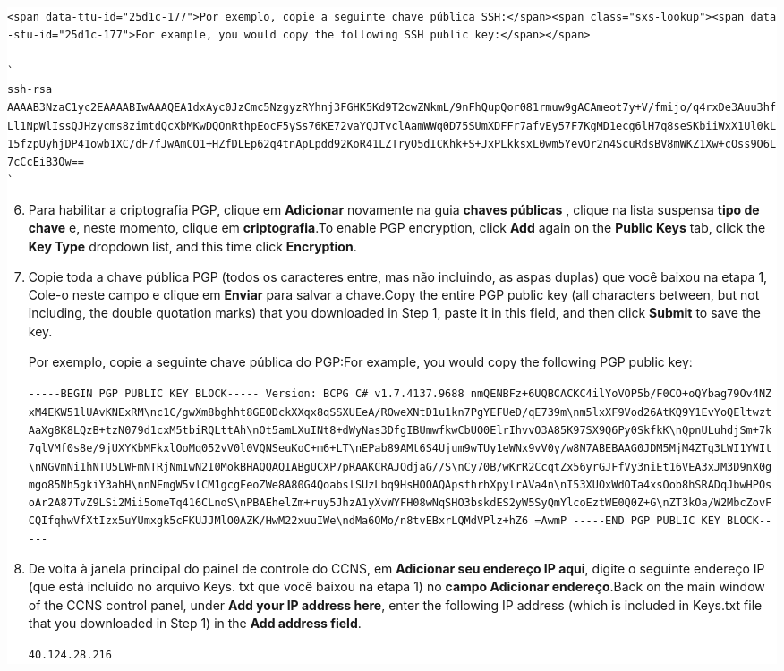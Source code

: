     <span data-ttu-id="25d1c-177">Por exemplo, copie a seguinte chave pública SSH:</span><span class="sxs-lookup"><span data-stu-id="25d1c-177">For example, you would copy the following SSH public key:</span></span>

    `
    ssh-rsa
    AAAAB3NzaC1yc2EAAAABIwAAAQEA1dxAyc0JzCmc5NzgyzRYhnj3FGHK5Kd9T2cwZNkmL/9nFhQupQor081rmuw9gACAmeot7y+V/fmijo/q4rxDe3Auu3hfLl1NpWlIssQJHzycms8zimtdQcXbMKwDQOnRthpEocF5ySs76KE72vaYQJTvclAamWWq0D75SUmXDFFr7afvEy57F7KgMD1ecg6lH7q8seSKbiiWxX1Ul0kL15fzpUyhjDP41owb1XC/dF7fJwAmCO1+HZfDLEp62q4tnApLpdd92KoR41LZTryO5dICKhk+S+JxPLkksxL0wm5YevOr2n4ScuRdsBV8mWKZ1Xw+cOss9O6L7cCcEiB3Ow==
    `

6. <span data-ttu-id="25d1c-178">Para habilitar a criptografia PGP, clique em **Adicionar** novamente na guia **chaves públicas** , clique na lista suspensa **tipo de chave** e, neste momento, clique em **criptografia**.</span><span class="sxs-lookup"><span data-stu-id="25d1c-178">To enable PGP encryption, click **Add** again on the **Public Keys** tab, click the **Key Type** dropdown list, and this time click **Encryption**.</span></span>

7. <span data-ttu-id="25d1c-179">Copie toda a chave pública PGP (todos os caracteres entre, mas não incluindo, as aspas duplas) que você baixou na etapa 1, Cole-o neste campo e clique em **Enviar** para salvar a chave.</span><span class="sxs-lookup"><span data-stu-id="25d1c-179">Copy the entire PGP public key (all characters between, but not including, the double quotation marks) that you downloaded in Step 1, paste it in this field, and then click **Submit** to save the key.</span></span> 

    <span data-ttu-id="25d1c-180">Por exemplo, copie a seguinte chave pública do PGP:</span><span class="sxs-lookup"><span data-stu-id="25d1c-180">For example, you would copy the following PGP public key:</span></span>

    `
    -----BEGIN PGP PUBLIC KEY BLOCK-----
    Version: BCPG C# v1.7.4137.9688
    nmQENBFz+6UQBCACKC4ilYoVOP5b/F0CO+oQYbag79Ov4NZxM4EKW51lUAvKNExRM\nc1C/gwXm8bghht8GEODckXXqx8qSSXUEeA/ROweXNtD1u1kn7PgYEFUeD/qE739m\nm5lxXF9Vod26AtKQ9Y1EvYoQEltwztAaXg8K8LQzB+tzN079d1cxM5tbiRQLttAh\nOt5amLXuINt8+dWyNas3DfgIBUmwfkwCbUO0ElrIhvvO3A85K97SX9Q6Py0SkfkK\nQpnULuhdjSm+7k7qlVMf0s8e/9jUXYKbMFkxlOoMq052vV0l0VQNSeuKoC+m6+LT\nEPab89AMt6S4Ujum9wTUy1eWNx9vV0y/w8N7ABEBAAG0JDM5MjM4ZTg3LWI1YWIt\nNGVmNi1hNTU5LWFmNTRjNmIwN2I0MokBHAQQAQIABgUCXP7pRAAKCRAJQdjaG//S\nCy70B/wKrR2CcqtZx56yrGJFfVy3niEt16VEA3xJM3D9nX0gmgo85Nh5gkiY3ahH\nnNEmgW5vlCM1gcgFeoZWe8A80G4QoabslSUzLbq9HsHOOAQApsfhrhXpylrAVa4n\nI53XUOxWdOTa4xsOob8hSRADqJbwHPOsoAr2A87TvZ9LSi2Mii5omeTq416CLnoS\nPBAEhelZm+ruy5JhzA1yXvWYFH08wNqSHO3bskdES2yW5SyQmYlcoEztWE0Q0Z+G\nZT3kOa/W2MbcZovFCQIfqhwVfXtIzx5uYUmxgk5cFKUJJMlO0AZK/HwM22xuuIWe\ndMa6OMo/n8tvEBxrLQMdVPlz+hZ6
    =AwmP
    -----END PGP PUBLIC KEY BLOCK-----
    `
8. <span data-ttu-id="25d1c-181">De volta à janela principal do painel de controle do CCNS, em **Adicionar seu endereço IP aqui**, digite o seguinte endereço IP (que está incluído no arquivo Keys. txt que você baixou na etapa 1) no **campo Adicionar endereço**.</span><span class="sxs-lookup"><span data-stu-id="25d1c-181">Back on the main window of the CCNS control panel, under **Add your IP address here**, enter the following IP address (which is included in Keys.txt file that you downloaded in Step 1) in the **Add address field**.</span></span>

   `
   40.124.28.216
   `
